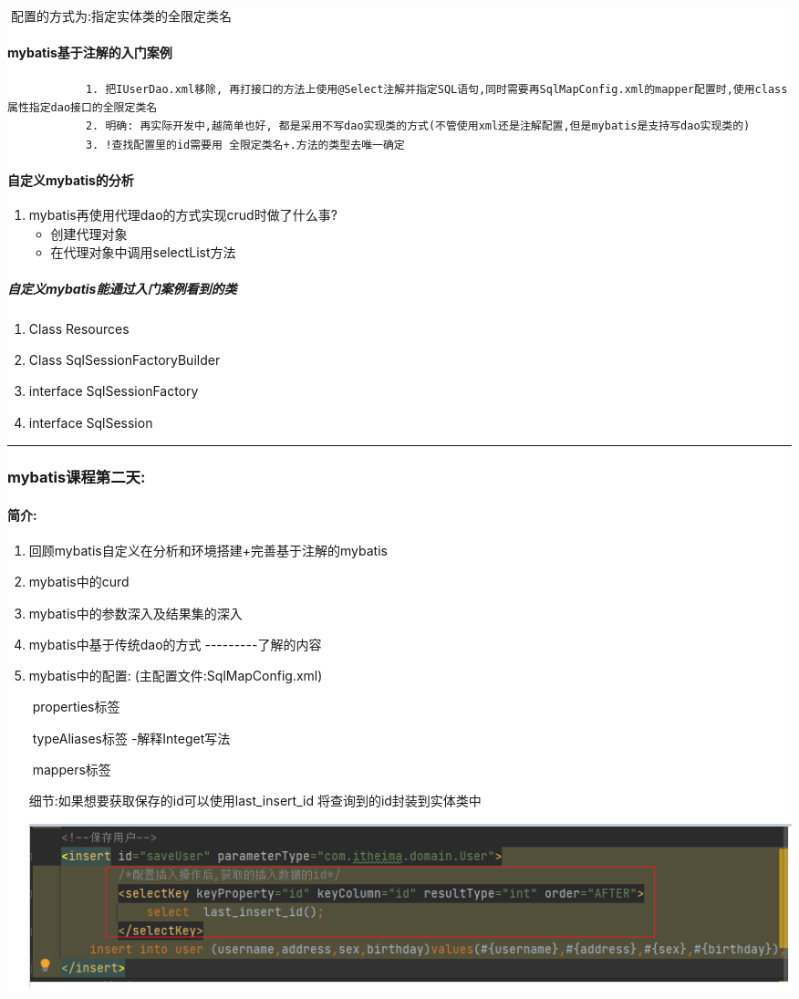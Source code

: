 ​				配置的方式为:指定实体类的全限定类名

#### 			mybatis基于注解的入门案例

				1. 把IUserDao.xml移除, 再打接口的方法上使用@Select注解并指定SQL语句,同时需要再SqlMapConfig.xml的mapper配置时,使用class属性指定dao接口的全限定类名
				2. 明确: 再实际开发中,越简单也好, 都是采用不写dao实现类的方式(不管使用xml还是注解配置,但是mybatis是支持写dao实现类的)
				3. !查找配置里的id需要用 全限定类名+.方法的类型去唯一确定





#### 自定义mybatis的分析

1. mybatis再使用代理dao的方式实现crud时做了什么事?
   - 创建代理对象
   - 在代理对象中调用selectList方法

##### 自定义mybatis能通过入门案例看到的类

1. Class Resources

2. Class SqlSessionFactoryBuilder

3. interface SqlSessionFactory

4. interface SqlSession

   

---





### mybatis课程第二天: 

#### 简介:

1. 回顾mybatis自定义在分析和环境搭建+完善基于注解的mybatis

2. mybatis中的curd

3. mybatis中的参数深入及结果集的深入

4. mybatis中基于传统dao的方式  ---------了解的内容

5. mybatis中的配置: (主配置文件:SqlMapConfig.xml)

   ​			properties标签

   ​			typeAliases标签  -解释Integet写法

   ​			mappers标签

   

   细节:如果想要获取保存的id可以使用last_insert_id 将查询到的id封装到实体类中

   ![](images/01.mybatis框架/image-20210511131847870.png)
